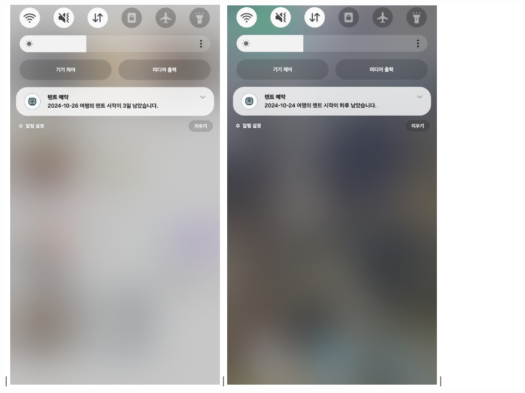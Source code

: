 | <img src="Readme-Img/렌트 3일 전 알림 화면.jpg" width="350"/> | <img src="Readme-Img/렌트 하루 전 알림 화면.jpg" width="350"/> |